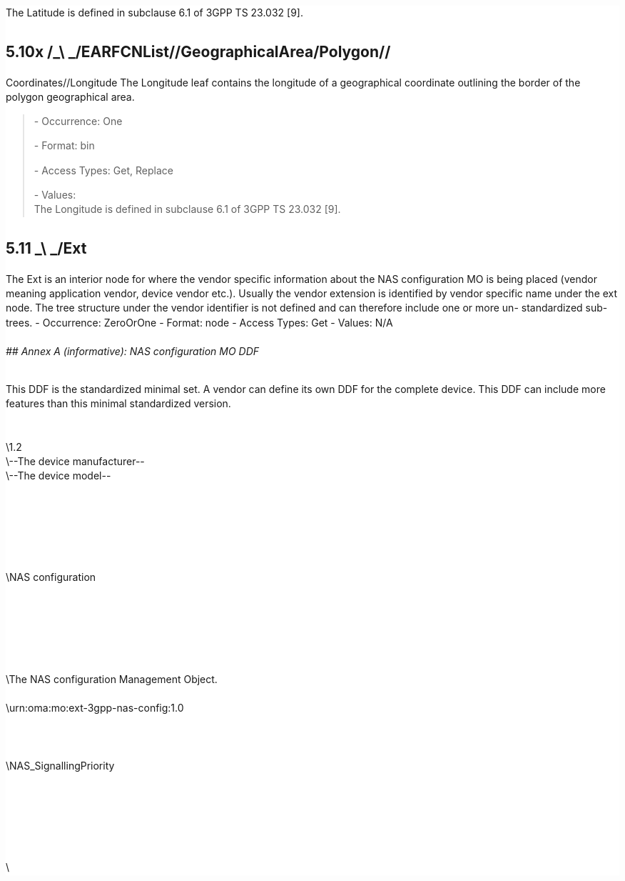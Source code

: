 The Latitude is defined in subclause 6.1 of 3GPP TS 23.032 [9].
## 5.10x /_\ _/EARFCNList/\/GeographicalArea/Polygon/\/
Coordinates/\/Longitude
The Longitude leaf contains the longitude of a geographical coordinate
outlining the border of the polygon geographical area.
> \- Occurrence: One
>
> \- Format: bin
>
> \- Access Types: Get, Replace
>
> \- Values: \
The Longitude is defined in subclause 6.1 of 3GPP TS 23.032 [9].
## 5.11 _\ _/Ext
The Ext is an interior node for where the vendor specific information about
the NAS configuration MO is being placed (vendor meaning application vendor,
device vendor etc.). Usually the vendor extension is identified by vendor
specific name under the ext node. The tree structure under the vendor
identifier is not defined and can therefore include one or more un-
standardized sub-trees.
\- Occurrence: ZeroOrOne
\- Format: node
\- Access Types: Get
\- Values: N/A
###### ## Annex A (informative): NAS configuration MO DDF
This DDF is the standardized minimal set. A vendor can define its own DDF for
the complete device. This DDF can include more features than this minimal
standardized version.
\
\
\
\1.2\
\\--The device manufacturer--\
\\--The device model--\
\
\
\
\
\
\
\NAS configuration\
\
\
\
\
\
\
\The NAS configuration Management Object.\
\
\urn:oma:mo:ext-3gpp-nas-config:1.0\
\
\
\
\NAS_SignallingPriority\
\
\
\
\
\
\
\